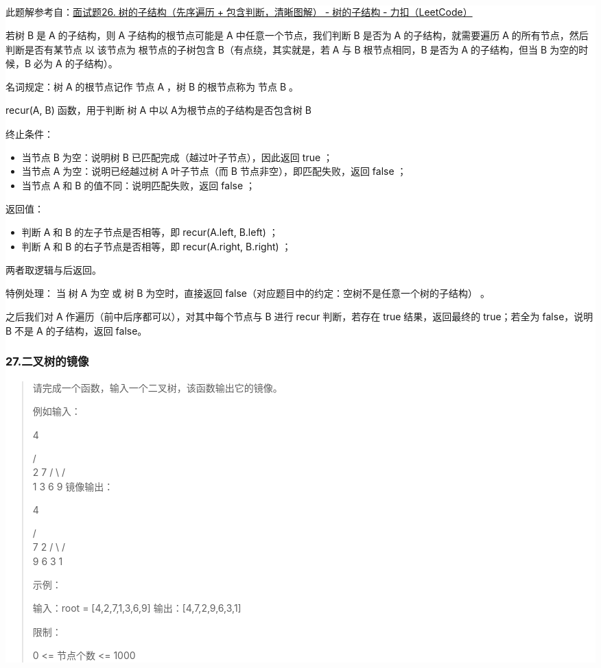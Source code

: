 此题解参考自：[面试题26. 树的子结构（先序遍历 + 包含判断，清晰图解） - 树的子结构 - 力扣（LeetCode）](https://leetcode.cn/problems/shu-de-zi-jie-gou-lcof/solution/mian-shi-ti-26-shu-de-zi-jie-gou-xian-xu-bian-li-p/)

若树 B 是 A 的子结构，则 A 子结构的根节点可能是 A 中任意一个节点，我们判断 B 是否为 A 的子结构，就需要遍历 A 的所有节点，然后判断是否有某节点 以 该节点为 根节点的子树包含 B（有点绕，其实就是，若 A 与 B 根节点相同，B 是否为 A 的子结构，但当 B 为空的时候，B 必为 A 的子结构）。

名词规定：树 A 的根节点记作 节点 A ，树 B 的根节点称为 节点 B 。

recur(A, B) 函数，用于判断 树 A 中以 A为根节点的子结构是否包含树 B

终止条件：

- 当节点 B 为空：说明树 B 已匹配完成（越过叶子节点），因此返回 true ；
- 当节点 A 为空：说明已经越过树 A 叶子节点（而 B 节点非空），即匹配失败，返回 false ；
- 当节点 A 和 B 的值不同：说明匹配失败，返回 false ；

返回值：

- 判断 A 和 B 的左子节点是否相等，即 recur(A.left, B.left) ；
- 判断 A 和 B 的右子节点是否相等，即 recur(A.right, B.right) ；

两者取逻辑与后返回。

特例处理： 当 树 A 为空 或 树 B 为空时，直接返回 false（对应题目中的约定：空树不是任意一个树的子结构） 。

之后我们对 A 作遍历（前中后序都可以），对其中每个节点与 B 进行 recur 判断，若存在 true 结果，返回最终的 true；若全为 false，说明 B 不是 A 的子结构，返回 false。

### 27.二叉树的镜像

> 请完成一个函数，输入一个二叉树，该函数输出它的镜像。
>
> 例如输入：
>
>  4
>
>    /   \
>   2     7
>  / \   / \
> 1   3 6   9
> 镜像输出：
>
>  4
>
>    /   \
>   7     2
>  / \   / \
> 9   6 3   1
>
> 示例：
>
> 输入：root = [4,2,7,1,3,6,9]
> 输出：[4,7,2,9,6,3,1]
>
>
> 限制：
>
> 0 <= 节点个数 <= 1000
>
